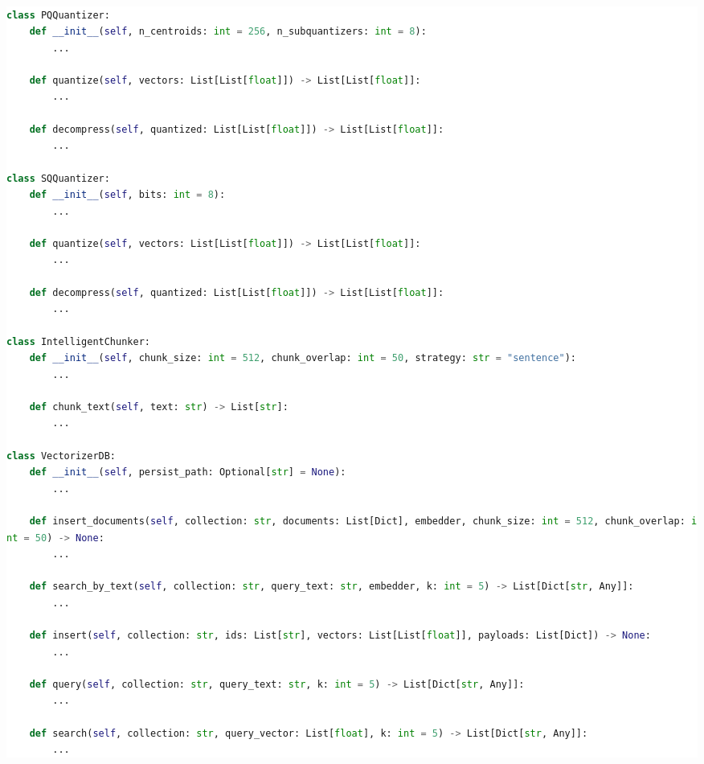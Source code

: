 ```python
class PQQuantizer:
    def __init__(self, n_centroids: int = 256, n_subquantizers: int = 8):
        ...

    def quantize(self, vectors: List[List[float]]) -> List[List[float]]:
        ...

    def decompress(self, quantized: List[List[float]]) -> List[List[float]]:
        ...

class SQQuantizer:
    def __init__(self, bits: int = 8):
        ...

    def quantize(self, vectors: List[List[float]]) -> List[List[float]]:
        ...

    def decompress(self, quantized: List[List[float]]) -> List[List[float]]:
        ...

class IntelligentChunker:
    def __init__(self, chunk_size: int = 512, chunk_overlap: int = 50, strategy: str = "sentence"):
        ...

    def chunk_text(self, text: str) -> List[str]:
        ...

class VectorizerDB:
    def __init__(self, persist_path: Optional[str] = None):
        ...

    def insert_documents(self, collection: str, documents: List[Dict], embedder, chunk_size: int = 512, chunk_overlap: int = 50) -> None:
        ...

    def search_by_text(self, collection: str, query_text: str, embedder, k: int = 5) -> List[Dict[str, Any]]:
        ...

    def insert(self, collection: str, ids: List[str], vectors: List[List[float]], payloads: List[Dict]) -> None:
        ...

    def query(self, collection: str, query_text: str, k: int = 5) -> List[Dict[str, Any]]:
        ...

    def search(self, collection: str, query_vector: List[float], k: int = 5) -> List[Dict[str, Any]]:
        ...
```
